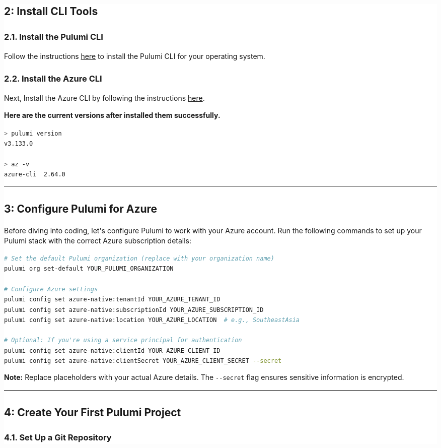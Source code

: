 
## 2: Install CLI Tools

### 2.1. Install the Pulumi CLI

Follow the instructions [here](https://www.pulumi.com/docs/get-started/install/) to install the Pulumi CLI for your operating system.

### 2.2. Install the Azure CLI

Next, Install the Azure CLI by following the instructions [here](https://learn.microsoft.com/en-us/cli/azure/install-azure-cli).

**Here are the current versions after installed them successfully.**

```bash
> pulumi version
v3.133.0

> az -v
azure-cli  2.64.0
```

---

## 3: Configure Pulumi for Azure

Before diving into coding, let's configure Pulumi to work with your Azure account. Run the following commands to set up your Pulumi stack with the correct Azure subscription details:

```bash
# Set the default Pulumi organization (replace with your organization name)
pulumi org set-default YOUR_PULUMI_ORGANIZATION

# Configure Azure settings
pulumi config set azure-native:tenantId YOUR_AZURE_TENANT_ID
pulumi config set azure-native:subscriptionId YOUR_AZURE_SUBSCRIPTION_ID
pulumi config set azure-native:location YOUR_AZURE_LOCATION  # e.g., SoutheastAsia

# Optional: If you're using a service principal for authentication
pulumi config set azure-native:clientId YOUR_AZURE_CLIENT_ID
pulumi config set azure-native:clientSecret YOUR_AZURE_CLIENT_SECRET --secret
```

**Note:** Replace placeholders with your actual Azure details. The `--secret` flag ensures sensitive information is encrypted.

---

## 4: Create Your First Pulumi Project

### 4.1. Set Up a Git Repository
